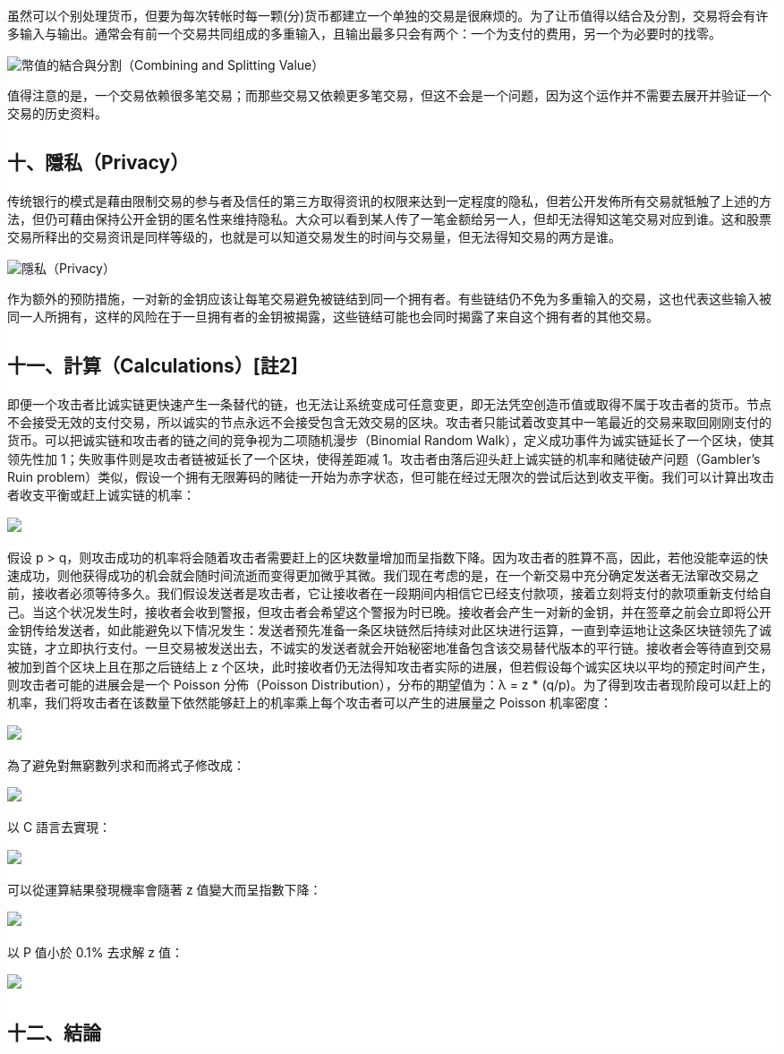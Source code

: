 虽然可以个别处理货币，但要为每次转帐时每一颗\(分\)货币都建立一个单独的交易是很麻烦的。为了让币值得以结合及分割，交易将会有许多输入与输出。通常会有前一个交易共同组成的多重输入，且输出最多只会有两个：一个为支付的费用，另一个为必要时的找零。

![&#x5E63;&#x503C;&#x7684;&#x7D50;&#x5408;&#x8207;&#x5206;&#x5272;&#xFF08;Combining and Splitting Value&#xFF09;](https://cdn-images-1.medium.com/max/800/1*4hLF4AlS1uK0CVDxDRBMjg.png)

值得注意的是，一个交易依赖很多笔交易；而那些交易又依赖更多笔交易，但这不会是一个问题，因为这个运作并不需要去展开并验证一个交易的历史资料。

## 十、隱私（Privacy）

传统银行的模式是藉由限制交易的参与者及信任的第三方取得资讯的权限来达到一定程度的隐私，但若公开发佈所有交易就牴触了上述的方法，但仍可藉由保持公开金钥的匿名性来维持隐私。大众可以看到某人传了一笔金额给另一人，但却无法得知这笔交易对应到谁。这和股票交易所释出的交易资讯是同样等级的，也就是可以知道交易发生的时间与交易量，但无法得知交易的两方是谁。

![&#x96B1;&#x79C1;&#xFF08;Privacy&#xFF09;](https://cdn-images-1.medium.com/max/800/1*vdbe2UvElK7Szi44_YX1rg.png)

作为额外的预防措施，一对新的金钥应该让每笔交易避免被链结到同一个拥有者。有些链结仍不免为多重输入的交易，这也代表这些输入被同一人所拥有，这样的风险在于一旦拥有者的金钥被揭露，这些链结可能也会同时揭露了来自这个拥有者的其他交易。

## 十一、計算（Calculations）\[註2\]

即便一个攻击者比诚实链更快速产生一条替代的链，也无法让系统变成可任意变更，即无法凭空创造币值或取得不属于攻击者的货币。节点不会接受无效的支付交易，所以诚实的节点永远不会接受包含无效交易的区块。攻击者只能试着改变其中一笔最近的交易来取回刚刚支付的货币。可以把诚实链和攻击者的链之间的竞争视为二项随机漫步（Binomial Random Walk），定义成功事件为诚实链延长了一个区块，使其领先性加 1；失败事件则是攻击者链被延长了一个区块，使得差距减 1。攻击者由落后迎头赶上诚实链的机率和赌徒破产问题（Gambler’s Ruin problem）类似，假设一个拥有无限筹码的赌徒一开始为赤字状态，但可能在经过无限次的尝试后达到收支平衡。我们可以计算出攻击者收支平衡或赶上诚实链的机率：

![](https://cdn-images-1.medium.com/max/800/1*yC5_kk2Ij60a8b-YNVJTwQ.png)

假设 p &gt; q，则攻击成功的机率将会随着攻击者需要赶上的区块数量增加而呈指数下降。因为攻击者的胜算不高，因此，若他没能幸运的快速成功，则他获得成功的机会就会随时间流逝而变得更加微乎其微。我们现在考虑的是，在一个新交易中充分确定发送者无法窜改交易之前，接收者必须等待多久。我们假设发送者是攻击者，它让接收者在一段期间内相信它已经支付款项，接着立刻将支付的款项重新支付给自己。当这个状况发生时，接收者会收到警报，但攻击者会希望这个警报为时已晚。接收者会产生一对新的金钥，并在签章之前会立即将公开金钥传给发送者，如此能避免以下情况发生：发送者预先准备一条区块链然后持续对此区块进行运算，一直到幸运地让这条区块链领先了诚实链，才立即执行支付。一旦交易被发送出去，不诚实的发送者就会开始秘密地准备包含该交易替代版本的平行链。接收者会等待直到交易被加到首个区块上且在那之后链结上 z 个区块，此时接收者仍无法得知攻击者实际的进展，但若假设每个诚实区块以平均的预定时间产生，则攻击者可能的进展会是一个 Poisson 分佈（Poisson Distribution），分布的期望值为：λ = z \* \(q/p\)。为了得到攻击者现阶段可以赶上的机率，我们将攻击者在该数量下依然能够赶上的机率乘上每个攻击者可以产生的进展量之 Poisson 机率密度：

![](https://cdn-images-1.medium.com/max/800/1*HkNSyCXjNp74guTnqxwPKA.png)

為了避免對無窮數列求和而將式子修改成：

![](https://cdn-images-1.medium.com/max/800/1*9YNgav_yQikcQ5QwBOZSRg.png)

以 C 語言去實現：

![](https://cdn-images-1.medium.com/max/800/1*9tC4g7TzBSSKOoaG_HjxQA.png)

可以從運算結果發現機率會隨著 z 值變大而呈指數下降：

![](https://cdn-images-1.medium.com/max/800/1*hoKp6q2wsJS6TWjuQzJfuQ.png)

以 P 值小於 0.1% 去求解 z 值：

![](https://cdn-images-1.medium.com/max/800/1*DODFPY3JICXmu-vKCx4GSw.png)

## 十二、結論
